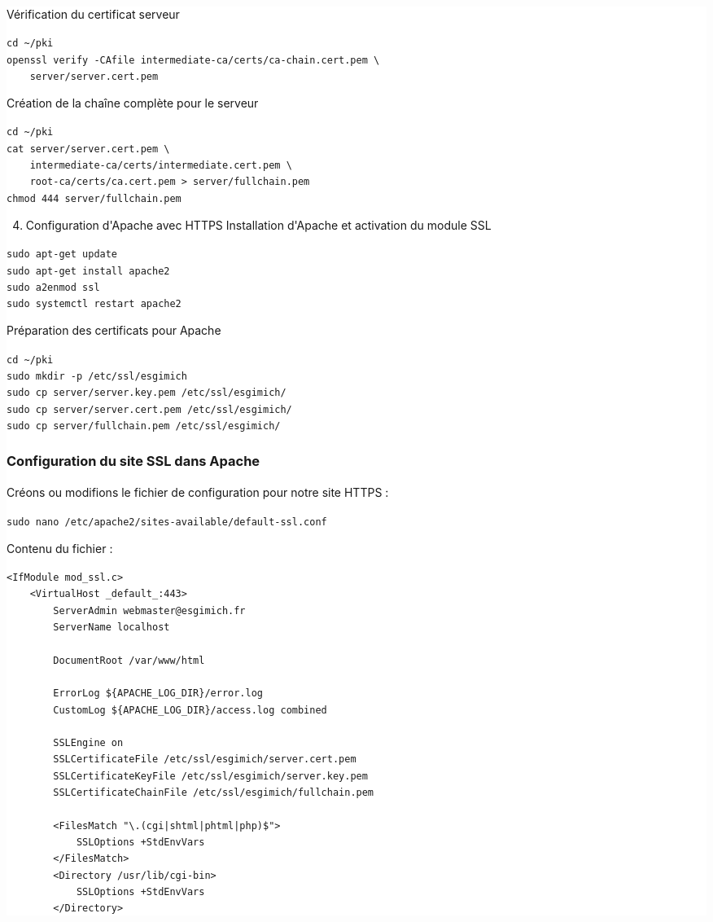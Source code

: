 Vérification du certificat serveur

```
cd ~/pki
openssl verify -CAfile intermediate-ca/certs/ca-chain.cert.pem \
    server/server.cert.pem
```  

Création de la chaîne complète pour le serveur

```
cd ~/pki
cat server/server.cert.pem \
    intermediate-ca/certs/intermediate.cert.pem \
    root-ca/certs/ca.cert.pem > server/fullchain.pem
chmod 444 server/fullchain.pem
```  

4. Configuration d'Apache avec HTTPS
Installation d'Apache et activation du module SSL

```
sudo apt-get update
sudo apt-get install apache2
sudo a2enmod ssl
sudo systemctl restart apache2
```  

Préparation des certificats pour Apache

```
cd ~/pki
sudo mkdir -p /etc/ssl/esgimich
sudo cp server/server.key.pem /etc/ssl/esgimich/
sudo cp server/server.cert.pem /etc/ssl/esgimich/
sudo cp server/fullchain.pem /etc/ssl/esgimich/
```  

### Configuration du site SSL dans Apache

Créons ou modifions le fichier de configuration pour notre site HTTPS :

```
sudo nano /etc/apache2/sites-available/default-ssl.conf
```  

Contenu du fichier :

```
<IfModule mod_ssl.c>
    <VirtualHost _default_:443>
        ServerAdmin webmaster@esgimich.fr
        ServerName localhost
        
        DocumentRoot /var/www/html
        
        ErrorLog ${APACHE_LOG_DIR}/error.log
        CustomLog ${APACHE_LOG_DIR}/access.log combined
        
        SSLEngine on
        SSLCertificateFile /etc/ssl/esgimich/server.cert.pem
        SSLCertificateKeyFile /etc/ssl/esgimich/server.key.pem
        SSLCertificateChainFile /etc/ssl/esgimich/fullchain.pem
        
        <FilesMatch "\.(cgi|shtml|phtml|php)$">
            SSLOptions +StdEnvVars
        </FilesMatch>
        <Directory /usr/lib/cgi-bin>
            SSLOptions +StdEnvVars
        </Directory>
```
